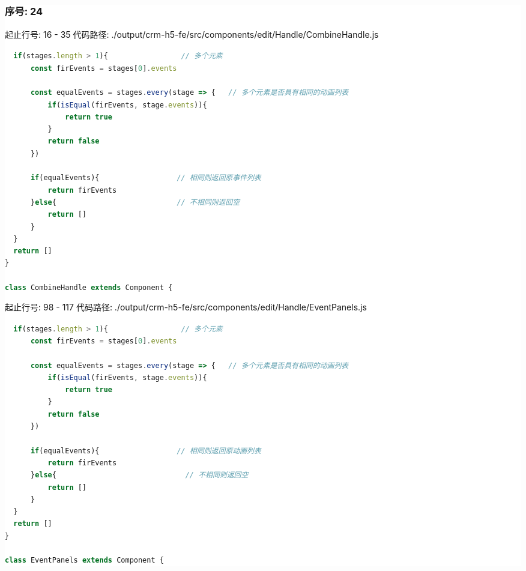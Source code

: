 

### 序号: 24


  起止行号: 16 - 35
  代码路径: ./output/crm-h5-fe/src/components/edit/Handle/CombineHandle.js
  ```js
    if(stages.length > 1){                 // 多个元素
        const firEvents = stages[0].events

        const equalEvents = stages.every(stage => {   // 多个元素是否具有相同的动画列表
            if(isEqual(firEvents, stage.events)){
                return true
            }
            return false
        })

        if(equalEvents){                  // 相同则返回原事件列表
            return firEvents
        }else{                            // 不相同则返回空
            return []
        }
    }
    return []
}

class CombineHandle extends Component {
  ```


  起止行号: 98 - 117
  代码路径: ./output/crm-h5-fe/src/components/edit/Handle/EventPanels.js
  ```js
    if(stages.length > 1){                 // 多个元素
        const firEvents = stages[0].events

        const equalEvents = stages.every(stage => {   // 多个元素是否具有相同的动画列表
            if(isEqual(firEvents, stage.events)){
                return true
            }
            return false
        })

        if(equalEvents){                  // 相同则返回原动画列表
            return firEvents
        }else{                              // 不相同则返回空
            return []
        }
    }
    return []
}

class EventPanels extends Component {
  ```
